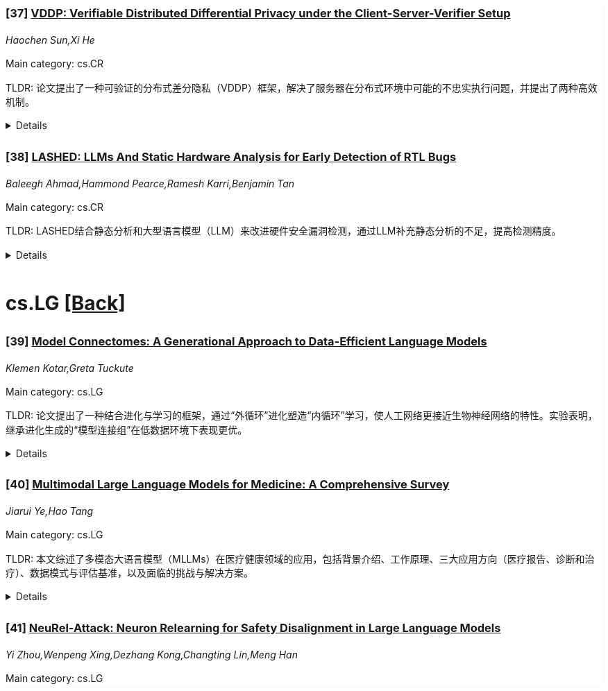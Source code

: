 ### [37] [VDDP: Verifiable Distributed Differential Privacy under the Client-Server-Verifier Setup](https://arxiv.org/abs/2504.21752)
*Haochen Sun,Xi He*

Main category: cs.CR

TLDR: 论文提出了一种可验证的分布式差分隐私（VDDP）框架，解决了服务器在分布式环境中可能的不忠实执行问题，并提出了两种高效机制。


<details><summary>Details</summary></details>

### [38] [LASHED: LLMs And Static Hardware Analysis for Early Detection of RTL Bugs](https://arxiv.org/abs/2504.21770)
*Baleegh Ahmad,Hammond Pearce,Ramesh Karri,Benjamin Tan*

Main category: cs.CR

TLDR: LASHED结合静态分析和大型语言模型（LLM）来改进硬件安全漏洞检测，通过LLM补充静态分析的不足，提高检测精度。


<details><summary>Details</summary></details>

<div id='cs.LG'></div>

# cs.LG [[Back]](#toc)

### [39] [Model Connectomes: A Generational Approach to Data-Efficient Language Models](https://arxiv.org/abs/2504.21047)
*Klemen Kotar,Greta Tuckute*

Main category: cs.LG

TLDR: 论文提出了一种结合进化与学习的框架，通过“外循环”进化塑造“内循环”学习，使人工网络更接近生物神经网络的特性。实验表明，继承进化生成的“模型连接组”在低数据环境下表现更优。


<details><summary>Details</summary></details>

### [40] [Multimodal Large Language Models for Medicine: A Comprehensive Survey](https://arxiv.org/abs/2504.21051)
*Jiarui Ye,Hao Tang*

Main category: cs.LG

TLDR: 本文综述了多模态大语言模型（MLLMs）在医疗健康领域的应用，包括背景介绍、工作原理、三大应用方向（医疗报告、诊断和治疗）、数据模式与评估基准，以及面临的挑战与解决方案。


<details><summary>Details</summary></details>

### [41] [NeuRel-Attack: Neuron Relearning for Safety Disalignment in Large Language Models](https://arxiv.org/abs/2504.21053)
*Yi Zhou,Wenpeng Xing,Dezhang Kong,Changting Lin,Meng Han*

Main category: cs.LG
